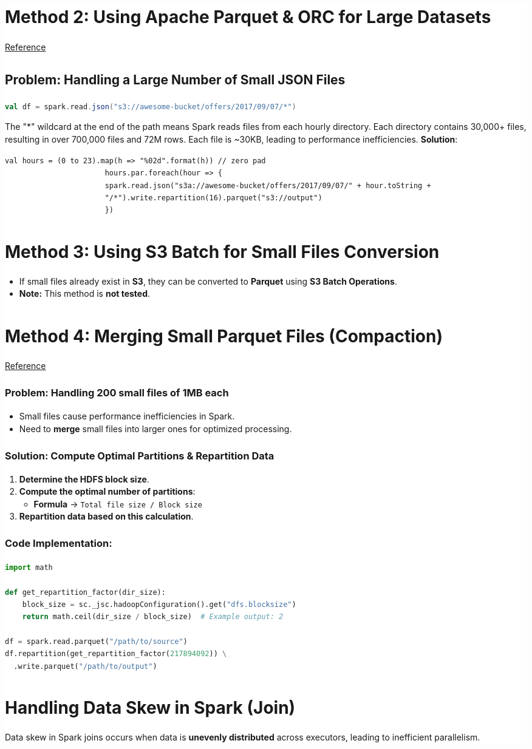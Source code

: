 # **Method 2: Using Apache Parquet & ORC for Large Datasets**
[Reference](https://garrens.com/blog/2017/11/04/big-data-spark-and-its-small-files-problem/#comment-254)

## **Problem: Handling a Large Number of Small JSON Files**
```scala
val df = spark.read.json("s3://awesome-bucket/offers/2017/09/07/*")
```
The "*" wildcard at the end of the path means Spark reads files from each hourly directory.
Each directory contains 30,000+ files, resulting in over 700,000 files and 72M rows.
Each file is ~30KB, leading to performance inefficiencies.
 **Solution**:
 ```
val hours = (0 to 23).map(h => "%02d".format(h)) // zero pad
						hours.par.foreach(hour => {
						spark.read.json("s3a://awesome-bucket/offers/2017/09/07/" + hour.toString +
						"/*").write.repartition(16).parquet("s3://output")
						})
```
# **Method 3: Using S3 Batch for Small Files Conversion**
- If small files already exist in **S3**, they can be converted to **Parquet** using **S3 Batch Operations**.
- **Note:** This method is **not tested**.



# **Method 4: Merging Small Parquet Files (Compaction)**
[Reference](https://medium.com/bigspark/compaction-merge-of-small-parquet-files-bef60847e60b)

### **Problem: Handling 200 small files of 1MB each**
- Small files cause performance inefficiencies in Spark.
- Need to **merge** small files into larger ones for optimized processing.

### **Solution: Compute Optimal Partitions & Repartition Data**
1. **Determine the HDFS block size**.
2. **Compute the optimal number of partitions**:  
   - **Formula** → `Total file size / Block size`
3. **Repartition data based on this calculation**.

### **Code Implementation:**
```python
import math

def get_repartition_factor(dir_size):
    block_size = sc._jsc.hadoopConfiguration().get("dfs.blocksize")
    return math.ceil(dir_size / block_size)  # Example output: 2

df = spark.read.parquet("/path/to/source")
df.repartition(get_repartition_factor(217894092)) \
  .write.parquet("/path/to/output")
```
# **Handling Data Skew in Spark (Join)**
Data skew in Spark joins occurs when data is **unevenly distributed** across executors, leading to inefficient parallelism.
